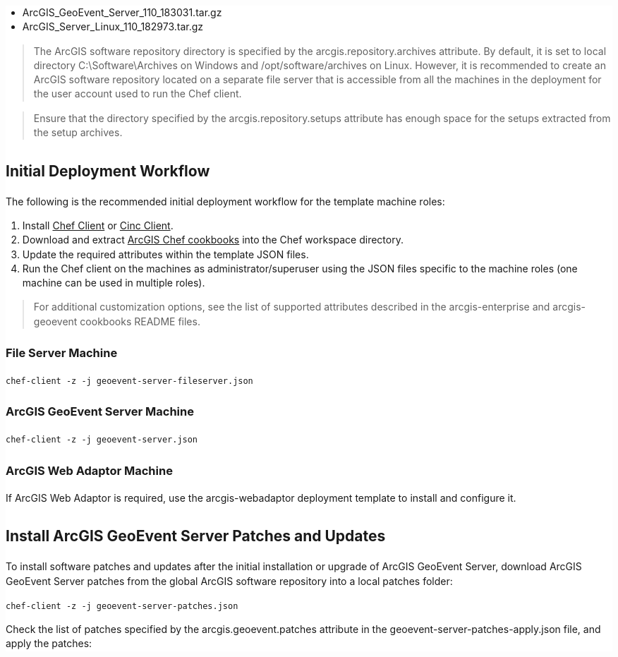 * ArcGIS_GeoEvent_Server_110_183031.tar.gz
* ArcGIS_Server_Linux_110_182973.tar.gz

> The ArcGIS software repository directory is specified by the arcgis.repository.archives attribute. By default, it is set to local directory C:\Software\Archives on Windows and /opt/software/archives on Linux. However, it is recommended to create an ArcGIS software repository located on a separate file server that is accessible from all the machines in the deployment for the user account used to run the Chef client.

> Ensure that the directory specified by the arcgis.repository.setups attribute has enough space for the setups extracted from the setup archives.

## Initial Deployment Workflow

The following is the recommended initial deployment workflow for the template machine roles:

1. Install [Chef Client](https://docs.chef.io/chef_install_script/) or [Cinc Client](https://cinc.sh/start/client/).
2. Download and extract [ArcGIS Chef cookbooks](https://github.com/Esri/arcgis-cookbook/releases) into the Chef workspace directory.
3. Update the required attributes within the template JSON files.
4. Run the Chef client on the machines as administrator/superuser using the JSON files specific to the machine roles (one machine can be used in multiple roles).

> For additional customization options, see the list of supported attributes described in the arcgis-enterprise and arcgis-geoevent cookbooks README files.

### File Server Machine

```shell
chef-client -z -j geoevent-server-fileserver.json
```

### ArcGIS GeoEvent Server Machine

```shell
chef-client -z -j geoevent-server.json
```

### ArcGIS Web Adaptor Machine

If ArcGIS Web Adaptor is required, use the arcgis-webadaptor deployment template to install and configure it.

## Install ArcGIS GeoEvent Server Patches and Updates

To install software patches and updates after the initial installation or upgrade of ArcGIS GeoEvent Server, download ArcGIS GeoEvent Server patches from the global ArcGIS software repository into a local patches folder:

```shell
chef-client -z -j geoevent-server-patches.json
```

Check the list of patches specified by the arcgis.geoevent.patches attribute in the geoevent-server-patches-apply.json file, and apply the patches:
